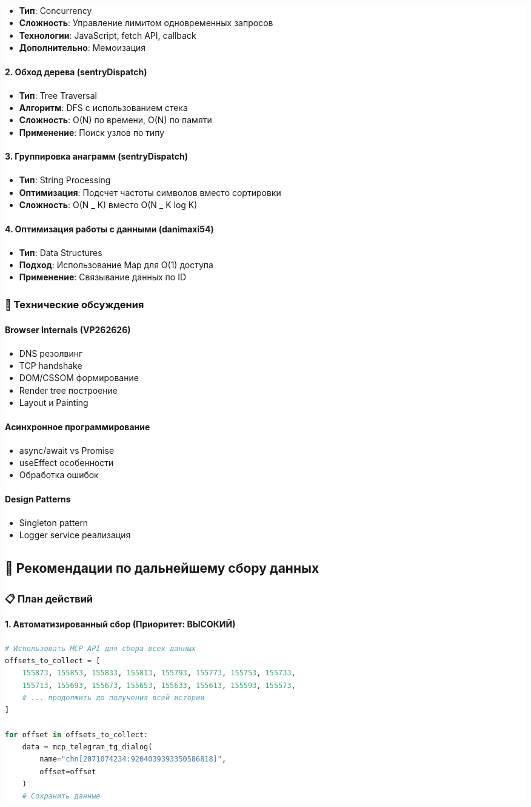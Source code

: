 - **Тип**: Concurrency
- **Сложность**: Управление лимитом одновременных запросов
- **Технологии**: JavaScript, fetch API, callback
- **Дополнительно**: Мемоизация

#### 2. Обход дерева (sentryDispatch)

- **Тип**: Tree Traversal
- **Алгоритм**: DFS с использованием стека
- **Сложность**: O(N) по времени, O(N) по памяти
- **Применение**: Поиск узлов по типу

#### 3. Группировка анаграмм (sentryDispatch)

- **Тип**: String Processing
- **Оптимизация**: Подсчет частоты символов вместо сортировки
- **Сложность**: O(N _ K) вместо O(N _ K log K)

#### 4. Оптимизация работы с данными (danimaxi54)

- **Тип**: Data Structures
- **Подход**: Использование Map для O(1) доступа
- **Применение**: Связывание данных по ID

### 🔬 Технические обсуждения

#### Browser Internals (VP262626)

- DNS резолвинг
- TCP handshake
- DOM/CSSOM формирование
- Render tree построение
- Layout и Painting

#### Асинхронное программирование

- async/await vs Promise
- useEffect особенности
- Обработка ошибок

#### Design Patterns

- Singleton pattern
- Logger service реализация

## 🚀 Рекомендации по дальнейшему сбору данных

### 📋 План действий

#### 1. Автоматизированный сбор (Приоритет: ВЫСОКИЙ)

```python
# Использовать MCP API для сбора всех данных
offsets_to_collect = [
    155873, 155853, 155833, 155813, 155793, 155773, 155753, 155733,
    155713, 155693, 155673, 155653, 155633, 155613, 155593, 155573,
    # ... продолжить до получения всей истории
]

for offset in offsets_to_collect:
    data = mcp_telegram_tg_dialog(
        name="chn[2071074234:9204039393350586818]",
        offset=offset
    )
    # Сохранить данные
```
